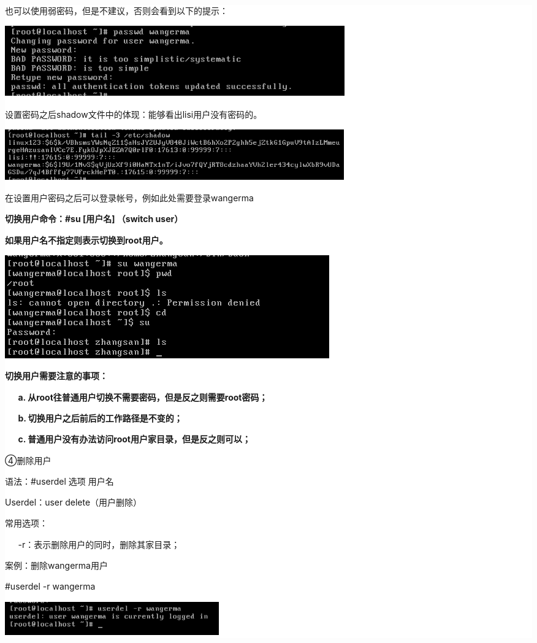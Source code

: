 也可以使用弱密码，但是不建议，否则会看到以下的提示：

![](Aspose.Words.aad05c91-0c3e-4b01-bc55-db0828de52d5.033.png)

设置密码之后shadow文件中的体现：能够看出lisi用户没有密码的。

![](Aspose.Words.aad05c91-0c3e-4b01-bc55-db0828de52d5.034.png)

在设置用户密码之后可以登录帐号，例如此处需要登录wangerma

**切换用户命令：#su [用户名]	（switch user）**

**如果用户名不指定则表示切换到root用户。**

![](Aspose.Words.aad05c91-0c3e-4b01-bc55-db0828de52d5.035.png)

**切换用户需要注意的事项：**

`	`**a. 从root往普通用户切换不需要密码，但是反之则需要root密码；**

`	`**b. 切换用户之后前后的工作路径是不变的；**

`	`**c. 普通用户没有办法访问root用户家目录，但是反之则可以；**

④删除用户

语法：#userdel 选项 用户名

Userdel：user delete（用户删除）

常用选项：

`	`-r：表示删除用户的同时，删除其家目录；

案例：删除wangerma用户

#userdel -r wangerma

![](Aspose.Words.aad05c91-0c3e-4b01-bc55-db0828de52d5.036.png)
